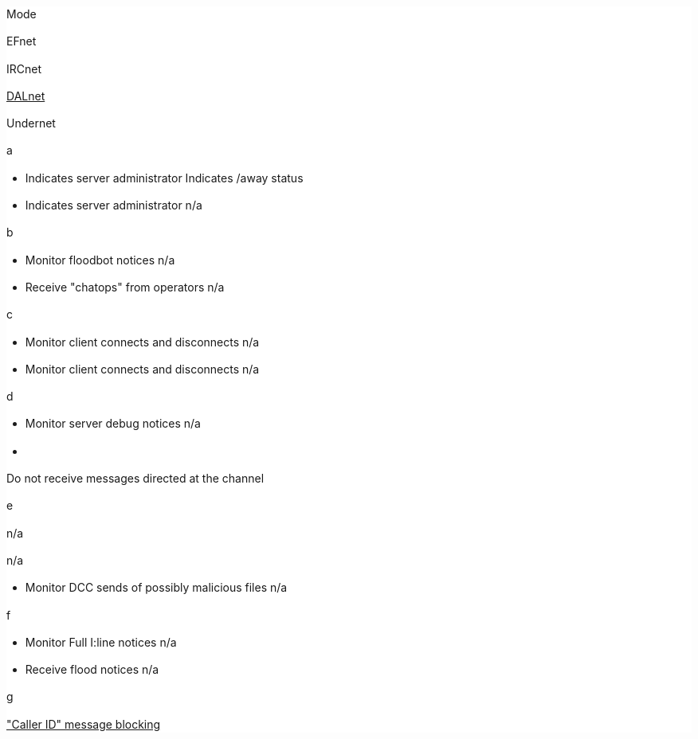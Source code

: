 Mode

EFnet

IRCnet

[DALnet](http://help.dal.net/docs/modes.html)

Undernet

a

* Indicates server administrator
Indicates /away status

* Indicates server administrator
n/a

b

* Monitor floodbot notices
n/a

* Receive "chatops" from operators
n/a

c

* Monitor client connects and disconnects
n/a

* Monitor client connects and disconnects
n/a

d

* Monitor server debug notices
n/a

*
Do not receive messages directed at the channel

e

n/a

n/a

* Monitor DCC sends of possibly malicious files
n/a

f

* Monitor Full I:line notices
n/a

* Receive flood notices
n/a

g

["Caller ID" message
blocking](http://www.efnet.org/?module=docs&doc=14&type=text)
